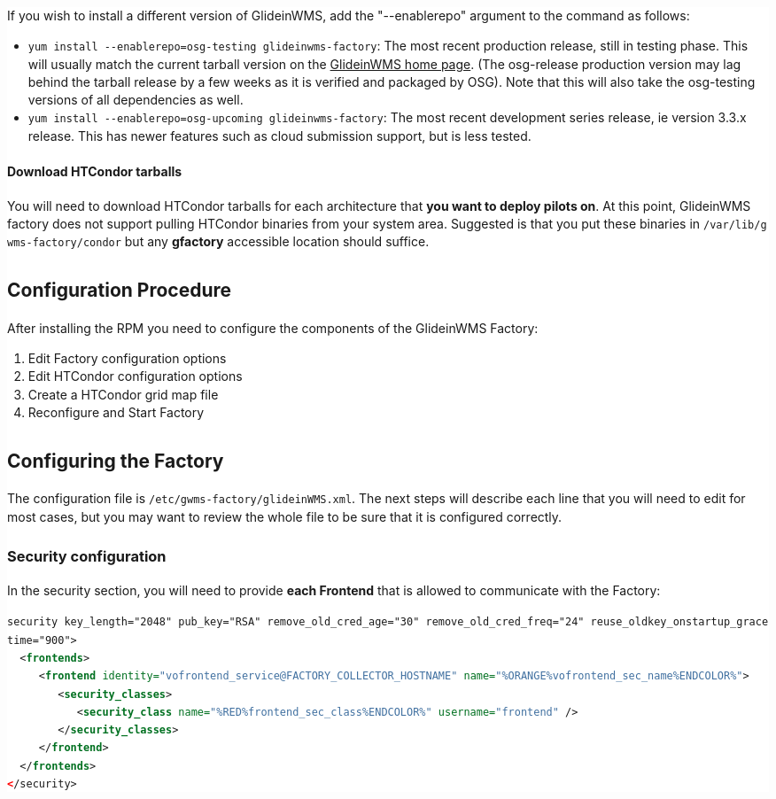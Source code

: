 If you wish to install a different version of GlideinWMS, add the "--enablerepo" argument to the command as follows:

-   `yum install --enablerepo=osg-testing glideinwms-factory`: The most recent production release, still in testing phase.  This will usually match the current tarball version on the [GlideinWMS home page](http://glideinwms.fnal.gov/doc.prd/index.html).
    (The osg-release production version may lag behind the tarball release by a few weeks as it is verified and packaged by OSG).  Note that this will also take the osg-testing versions of all dependencies as well.
-   `yum install --enablerepo=osg-upcoming glideinwms-factory`:  The most recent development series release, ie version 3.3.x release.  This has newer features such as cloud submission support, but is less tested.

#### Download HTCondor tarballs

You will need to download HTCondor tarballs for each architecture that **you want to deploy pilots on**.
At this point, GlideinWMS factory does not support pulling HTCondor binaries from your system area.
Suggested is that you put these binaries in `/var/lib/gwms-factory/condor` but any **gfactory** accessible location should suffice.


Configuration Procedure 
-----------------------

After installing the RPM you need to configure the components of the GlideinWMS Factory:

   1. Edit Factory configuration options
   1. Edit HTCondor configuration options
   1. Create a HTCondor grid map file
   1. Reconfigure and Start Factory

## Configuring the Factory

The configuration file is `/etc/gwms-factory/glideinWMS.xml`.  The next steps will describe each line that you will need to edit for most cases, but you may want to review the whole file to be sure that it is configured correctly.

### Security configuration

In the security section, you will need to provide **each Frontend** that is allowed to communicate with the Factory:

``` xml
security key_length="2048" pub_key="RSA" remove_old_cred_age="30" remove_old_cred_freq="24" reuse_oldkey_onstartup_gracetime="900">
  <frontends>
     <frontend identity="vofrontend_service@FACTORY_COLLECTOR_HOSTNAME" name="%ORANGE%vofrontend_sec_name%ENDCOLOR%">
        <security_classes>
           <security_class name="%RED%frontend_sec_class%ENDCOLOR%" username="frontend" />
        </security_classes>
     </frontend>
  </frontends>
</security>
```
